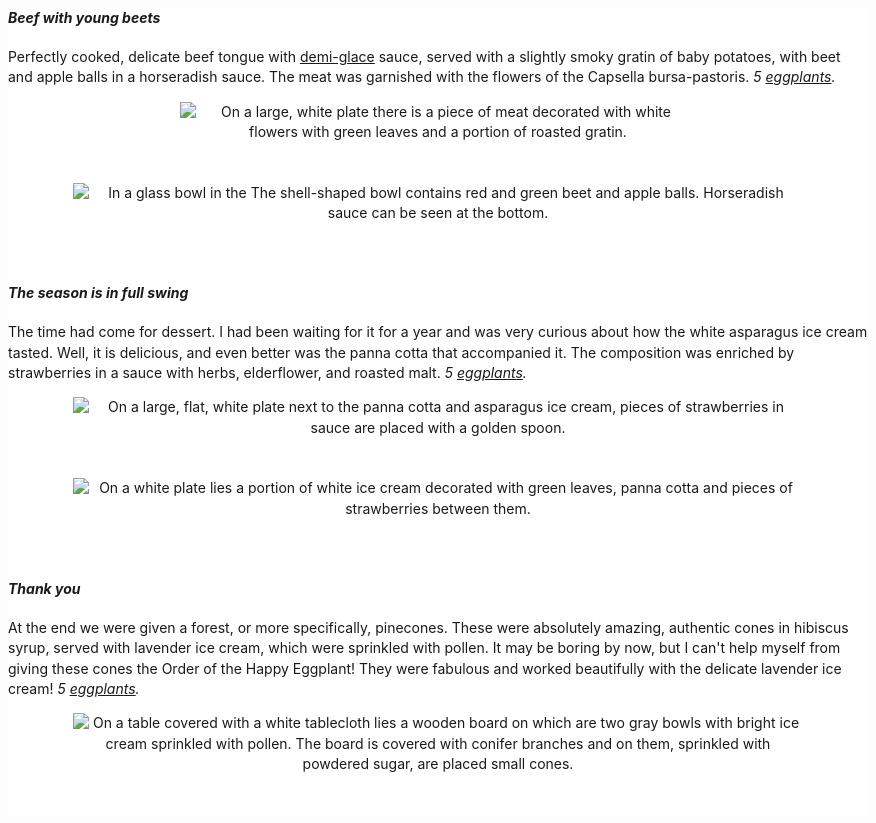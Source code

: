 #### *Beef with young beets*

Perfectly cooked, delicate beef tongue with [demi-glace] sauce, served with a slightly smoky gratin of baby potatoes, with beet and apple balls in a horseradish sauce.
 The meat was garnished with the flowers of the Capsella bursa-pastoris. _5&nbsp;[eggplants]._
<center><div style="width:60%">
<img src="{{site.img_url}}/assets/img/posts/FM_beef.jpg" alt="On a large, white plate there is a piece of meat decorated with white flowers with green leaves and a portion of roasted gratin."
height="200px" width="40px" />
</div></center>
<br />&ensp;&ensp;

<center><div style="width:85%">
<img src="{{site.img_url}}/assets/img/posts/FM_beets.jpg" alt="In a glass bowl in the The shell-shaped bowl contains red and green beet and apple balls. Horseradish sauce can be seen at the bottom."
height="200px" width="40px" />
</div></center>
<br />&ensp;&ensp;

#### *The season is in full swing*

The time had come for dessert. I had been waiting for it for a year and was very curious about how the white asparagus ice cream tasted. Well, it is delicious, and even better was the panna cotta that accompanied it.
 The composition was enriched by strawberries in a sauce with herbs, elderflower, and roasted malt. _5&nbsp;[eggplants]._
<center><div style="width:85%">
<img src="{{site.img_url}}/assets/img/posts/FM_dessert.jpg" alt="On a large, flat, white plate next to the panna cotta and
asparagus ice cream, pieces of strawberries in sauce are placed with a golden spoon."
height="200px" width="40px" />
</div></center>
<br />&ensp;&ensp;

<center><div style="width:85%">
<img src="{{site.img_url}}/assets/img/posts/FM_dessert2.jpg" alt="On a white plate lies a portion of white ice cream decorated with green leaves, panna cotta and pieces of strawberries between them."
height="200px" width="40px" />
</div></center>
<br />&ensp;&ensp;


#### *Thank you*

At the end we were given a forest, or more specifically, pinecones.
These were absolutely amazing, authentic cones in hibiscus syrup, served with lavender ice cream,
 which were sprinkled with pollen. It may be boring by now, but I can't help myself from giving these cones the Order of the Happy Eggplant!
 They were fabulous and worked beautifully with the delicate lavender ice cream! _5&nbsp;[eggplants]._
<center><div style="width:85%">
<img src="{{site.img_url}}/assets/img/posts/FM_petitfour.jpg" alt="On a table covered with a white tablecloth lies a wooden board on which are two gray bowls with bright ice cream sprinkled with pollen.
 The board is covered with conifer branches and on them, sprinkled with powdered sugar, are placed small cones."
height="200px" width="40px" />
</div></center>
<br />&ensp;&ensp;


[Fisherman]: https://fisherman.com.pl/
[eggplants]: /en/about#baklazan
[Fine Dining]: /en/dictionary#fine_dining
[demi-glace]: /en/dictionary#demi_glace
[amuse-bouche]:  /en/dictionary#amuse_bouche